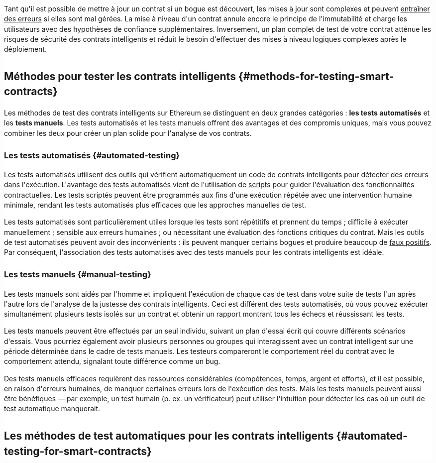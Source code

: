 Tant qu'il est possible de mettre à jour un contrat si un bogue est découvert, les mises à jour sont complexes et peuvent [entraîner des erreurs](https://blog.trailofbits.com/2018/09/05/contract-upgrade-anti-patterns/) si elles sont mal gérées. La mise à niveau d'un contrat annule encore le principe de l'immutabilité et charge les utilisateurs avec des hypothèses de confiance supplémentaires. Inversement, un plan complet de test de votre contrat atténue les risques de sécurité des contrats intelligents et réduit le besoin d'effectuer des mises à niveau logiques complexes après le déploiement.

## Méthodes pour tester les contrats intelligents \{#methods-for-testing-smart-contracts}

Les méthodes de test des contrats intelligents sur Ethereum se distinguent en deux grandes catégories : **les tests automatisés** et les **tests manuels**. Les tests automatisés et les tests manuels offrent des avantages et des compromis uniques, mais vous pouvez combiner les deux pour créer un plan solide pour l'analyse de vos contrats.

### Les tests automatisés \{#automated-testing}

Les tests automatisés utilisent des outils qui vérifient automatiquement un code de contrats intelligents pour détecter des erreurs dans l'exécution. L'avantage des tests automatisés vient de l'utilisation de [scripts](https://www.techtarget.com/whatis/definition/script?amp=1) pour guider l'évaluation des fonctionnalités contractuelles. Les tests scriptés peuvent être programmés aux fins d'une exécution répétée avec une intervention humaine minimale, rendant les tests automatisés plus efficaces que les approches manuelles de test.

Les tests automatisés sont particulièrement utiles lorsque les tests sont répétitifs et prennent du temps ; difficile à exécuter manuellement ; sensible aux erreurs humaines ; ou nécessitant une évaluation des fonctions critiques du contrat. Mais les outils de test automatisés peuvent avoir des inconvénients : ils peuvent manquer certains bogues et produire beaucoup de [faux positifs](https://www.contrastsecurity.com/glossary/false-positive). Par conséquent, l'association des tests automatisés avec des tests manuels pour les contrats intelligents est idéale.

### Les tests manuels \{#manual-testing}

Les tests manuels sont aidés par l'homme et impliquent l'exécution de chaque cas de test dans votre suite de tests l'un après l'autre lors de l'analyse de la justesse des contrats intelligents. Ceci est différent des tests automatisés, où vous pouvez exécuter simultanément plusieurs tests isolés sur un contrat et obtenir un rapport montrant tous les échecs et réussissant les tests.

Les tests manuels peuvent être effectués par un seul individu, suivant un plan d'essai écrit qui couvre différents scénarios d'essais. Vous pourriez également avoir plusieurs personnes ou groupes qui interagissent avec un contrat intelligent sur une période déterminée dans le cadre de tests manuels. Les testeurs compareront le comportement réel du contrat avec le comportement attendu, signalant toute différence comme un bug.

Des tests manuels efficaces requièrent des ressources considérables (compétences, temps, argent et efforts), et il est possible, en raison d'erreurs humaines, de manquer certaines erreurs lors de l'exécution des tests. Mais les tests manuels peuvent aussi être bénéfiques — par exemple, un test humain (p. ex. un vérificateur) peut utiliser l'intuition pour détecter les cas où un outil de test automatique manquerait.

## Les méthodes de test automatiques pour les contrats intelligents \{#automated-testing-for-smart-contracts}
